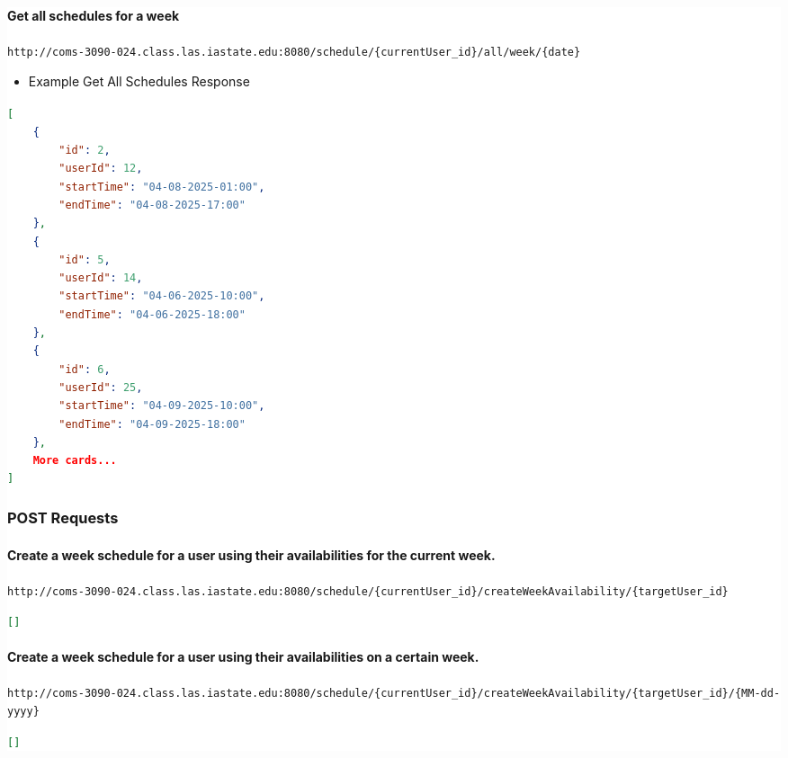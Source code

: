 #### Get all schedules for a week

```
http://coms-3090-024.class.las.iastate.edu:8080/schedule/{currentUser_id}/all/week/{date}
```

- Example Get All Schedules Response

```json
[
    {
        "id": 2,
        "userId": 12,
        "startTime": "04-08-2025-01:00",
        "endTime": "04-08-2025-17:00"
    },
    {
        "id": 5,
        "userId": 14,
        "startTime": "04-06-2025-10:00",
        "endTime": "04-06-2025-18:00"
    },
    {
        "id": 6,
        "userId": 25,
        "startTime": "04-09-2025-10:00",
        "endTime": "04-09-2025-18:00"
    },
    More cards...
]
```

### POST Requests

#### Create a week schedule for a user using their availabilities for the current week.

```
http://coms-3090-024.class.las.iastate.edu:8080/schedule/{currentUser_id}/createWeekAvailability/{targetUser_id}
```
```json
[]
```

#### Create a week schedule for a user using their availabilities on a certain week.

```
http://coms-3090-024.class.las.iastate.edu:8080/schedule/{currentUser_id}/createWeekAvailability/{targetUser_id}/{MM-dd-yyyy}
```
```json
[]
```
